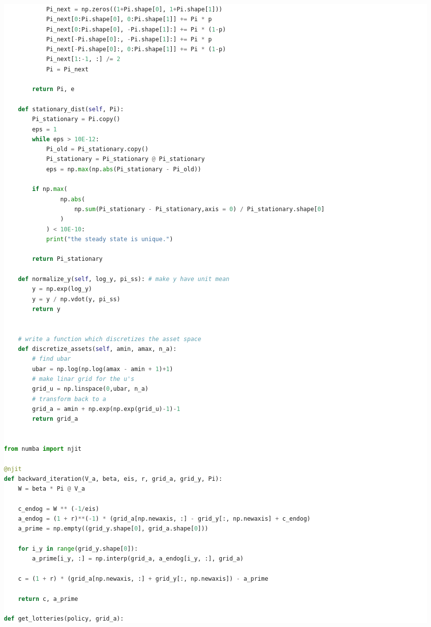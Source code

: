 ```python
            Pi_next = np.zeros((1+Pi.shape[0], 1+Pi.shape[1]))
            Pi_next[0:Pi.shape[0], 0:Pi.shape[1]] += Pi * p
            Pi_next[0:Pi.shape[0], -Pi.shape[1]:] += Pi * (1-p)
            Pi_next[-Pi.shape[0]:, -Pi.shape[1]:] += Pi * p
            Pi_next[-Pi.shape[0]:, 0:Pi.shape[1]] += Pi * (1-p)
            Pi_next[1:-1, :] /= 2
            Pi = Pi_next

        return Pi, e

    def stationary_dist(self, Pi):
        Pi_stationary = Pi.copy()
        eps = 1
        while eps > 10E-12:
            Pi_old = Pi_stationary.copy()
            Pi_stationary = Pi_stationary @ Pi_stationary
            eps = np.max(np.abs(Pi_stationary - Pi_old))

        if np.max(
                np.abs( 
                    np.sum(Pi_stationary - Pi_stationary,axis = 0) / Pi_stationary.shape[0]
                )
            ) < 10E-10:
            print("the steady state is unique.")

        return Pi_stationary

    def normalize_y(self, log_y, pi_ss): # make y have unit mean
        y = np.exp(log_y)
        y = y / np.vdot(y, pi_ss)
        return y


    # write a function which discretizes the asset space
    def discretize_assets(self, amin, amax, n_a):
        # find ubar 
        ubar = np.log(np.log(amax - amin + 1)+1)
        # make linar grid for the u's
        grid_u = np.linspace(0,ubar, n_a)
        # transform back to a
        grid_a = amin + np.exp(np.exp(grid_u)-1)-1
        return grid_a


from numba import njit

@njit
def backward_iteration(V_a, beta, eis, r, grid_a, grid_y, Pi):
    W = beta * Pi @ V_a

    c_endog = W ** (-1/eis)
    a_endog = (1 + r)**(-1) * (grid_a[np.newaxis, :] - grid_y[:, np.newaxis] + c_endog)
    a_prime = np.empty((grid_y.shape[0], grid_a.shape[0]))

    for i_y in range(grid_y.shape[0]):
        a_prime[i_y, :] = np.interp(grid_a, a_endog[i_y, :], grid_a)

    c = (1 + r) * (grid_a[np.newaxis, :] + grid_y[:, np.newaxis]) - a_prime

    return c, a_prime

def get_lotteries(policy, grid_a):

```